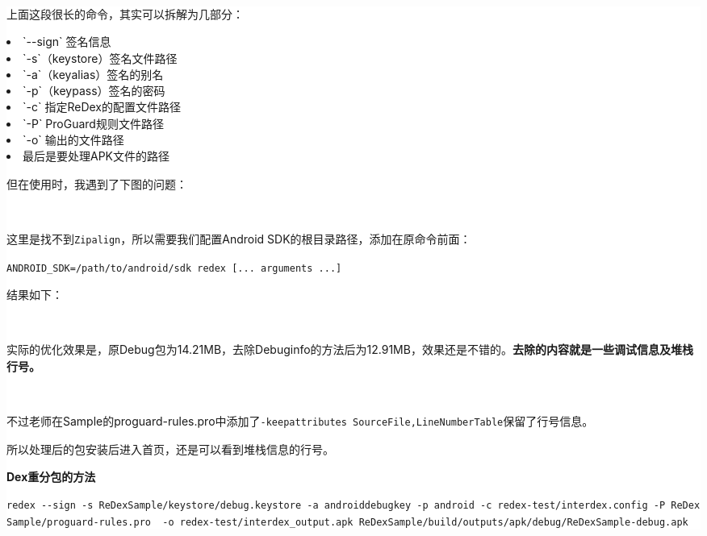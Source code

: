 上面这段很长的命令，其实可以拆解为几部分：

<li>
`--sign` 签名信息
</li>
<li>
`-s`（keystore）签名文件路径
</li>
<li>
`-a`（keyalias）签名的别名
</li>
<li>
`-p`（keypass）签名的密码
</li>
<li>
`-c` 指定ReDex的配置文件路径
</li>
<li>
`-P` ProGuard规则文件路径
</li>
<li>
`-o` 输出的文件路径
</li>
<li>
最后是要处理APK文件的路径
</li>

但在使用时，我遇到了下图的问题：

<img src="https://static001.geekbang.org/resource/image/f9/42/f942ef115b2293562b6c3d533c0abd42.png" alt="">

这里是找不到`Zipalign`，所以需要我们配置Android SDK的根目录路径，添加在原命令前面：

```
ANDROID_SDK=/path/to/android/sdk redex [... arguments ...]

```

结果如下：

<img src="https://static001.geekbang.org/resource/image/4f/28/4f442a95f1518cbe38311b042cdda028.png" alt="">

实际的优化效果是，原Debug包为14.21MB，去除Debuginfo的方法后为12.91MB，效果还是不错的。**去除的内容就是一些调试信息及堆栈行号。**

<img src="https://static001.geekbang.org/resource/image/fd/07/fda8e0b637df6f145f9867764720ab07.jpeg" alt="">

不过老师在Sample的proguard-rules.pro中添加了`-keepattributes SourceFile,LineNumberTable`保留了行号信息。

所以处理后的包安装后进入首页，还是可以看到堆栈信息的行号。

**Dex重分包的方法**

```
redex --sign -s ReDexSample/keystore/debug.keystore -a androiddebugkey -p android -c redex-test/interdex.config -P ReDexSample/proguard-rules.pro  -o redex-test/interdex_output.apk ReDexSample/build/outputs/apk/debug/ReDexSample-debug.apk

```
